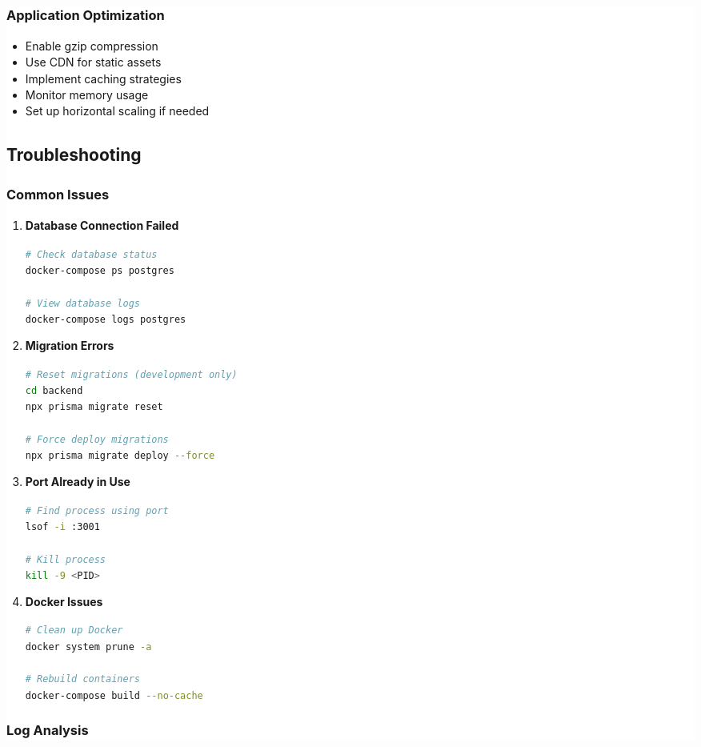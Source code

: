 ### Application Optimization

- Enable gzip compression
- Use CDN for static assets
- Implement caching strategies
- Monitor memory usage
- Set up horizontal scaling if needed

## Troubleshooting

### Common Issues

1. **Database Connection Failed**

   ```bash
   # Check database status
   docker-compose ps postgres

   # View database logs
   docker-compose logs postgres
   ```

2. **Migration Errors**

   ```bash
   # Reset migrations (development only)
   cd backend
   npx prisma migrate reset

   # Force deploy migrations
   npx prisma migrate deploy --force
   ```

3. **Port Already in Use**

   ```bash
   # Find process using port
   lsof -i :3001

   # Kill process
   kill -9 <PID>
   ```

4. **Docker Issues**

   ```bash
   # Clean up Docker
   docker system prune -a

   # Rebuild containers
   docker-compose build --no-cache
   ```

### Log Analysis

